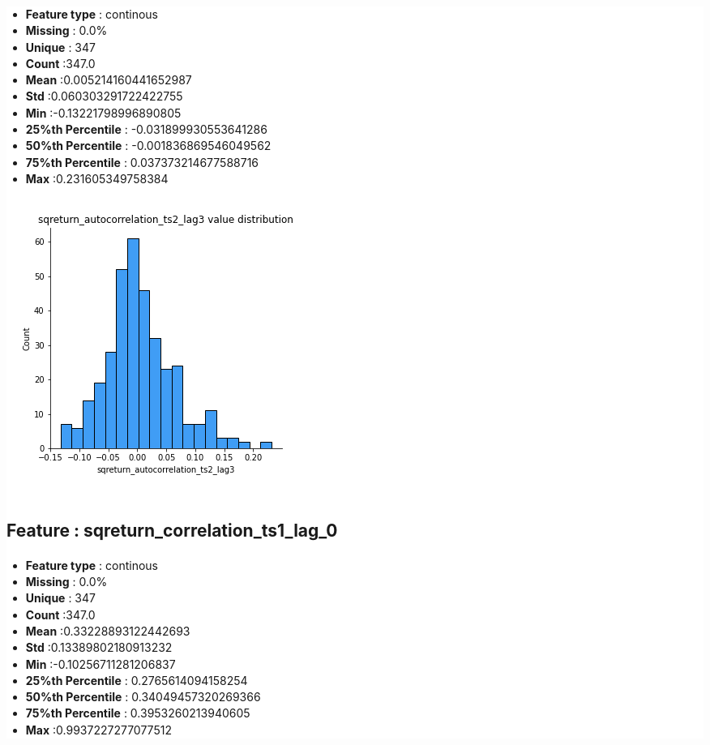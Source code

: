 - **Feature type** : continous
- **Missing** : 0.0%
- **Unique** : 347
- **Count** :347.0
- **Mean** :0.005214160441652987
- **Std** :0.060303291722422755
- **Min** :-0.13221798996890805
- **25%th Percentile** : -0.031899930553641286
- **50%th Percentile** : -0.001836869546049562
- **75%th Percentile** : 0.037373214677588716
- **Max** :0.231605349758384

![](sqreturn_autocorrelation_ts2_lag3.png)
## Feature : sqreturn_correlation_ts1_lag_0
- **Feature type** : continous
- **Missing** : 0.0%
- **Unique** : 347
- **Count** :347.0
- **Mean** :0.33228893122442693
- **Std** :0.13389802180913232
- **Min** :-0.10256711281206837
- **25%th Percentile** : 0.2765614094158254
- **50%th Percentile** : 0.34049457320269366
- **75%th Percentile** : 0.3953260213940605
- **Max** :0.9937227277077512

